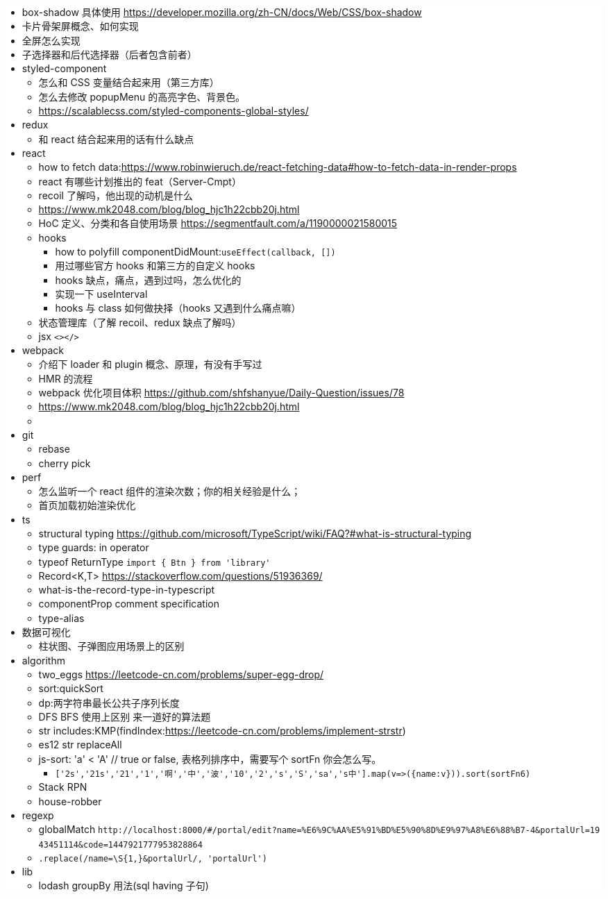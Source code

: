   - box-shadow 具体使用 https://developer.mozilla.org/zh-CN/docs/Web/CSS/box-shadow
  - 卡片骨架屏概念、如何实现
  - 全屏怎么实现
  - 子选择器和后代选择器（后者包含前者）
- styled-component
  - 怎么和 CSS 变量结合起来用（第三方库）
  - 怎么去修改 popupMenu 的高亮字色、背景色。
  - https://scalablecss.com/styled-components-global-styles/
- redux
  - 和 react 结合起来用的话有什么缺点
- react
  - how to fetch data:https://www.robinwieruch.de/react-fetching-data#how-to-fetch-data-in-render-props
  - react 有哪些计划推出的 feat（Server-Cmpt）
  - recoil 了解吗，他出现的动机是什么
  - https://www.mk2048.com/blog/blog_hjc1h22cbb20j.html
  - HoC 定义、分类和各自使用场景 https://segmentfault.com/a/1190000021580015
  - hooks
    - how to polyfill componentDidMount:`useEffect(callback, [])`
    - 用过哪些官方 hooks 和第三方的自定义 hooks
    - hooks 缺点，痛点，遇到过吗，怎么优化的
    - 实现一下 useInterval
    - hooks 与 class 如何做抉择（hooks 又遇到什么痛点嘛）
  - 状态管理库（了解 recoil、redux 缺点了解吗）
  - jsx `<></>`
- webpack
  - 介绍下 loader 和 plugin 概念、原理，有没有手写过
  - HMR 的流程
  - webpack 优化项目体积 https://github.com/shfshanyue/Daily-Question/issues/78
  - https://www.mk2048.com/blog/blog_hjc1h22cbb20j.html
  -
- git
  - rebase
  - cherry pick
- perf
  - 怎么监听一个 react 组件的渲染次数；你的相关经验是什么；
  - 首页加载初始渲染优化
- ts
  - structural typing https://github.com/microsoft/TypeScript/wiki/FAQ?#what-is-structural-typing
  - type guards: in operator
  - typeof ReturnType `import { Btn } from 'library'`
  - Record<K,T> https://stackoverflow.com/questions/51936369/
  - what-is-the-record-type-in-typescript
  - componentProp comment specification
  - type-alias
- 数据可视化
  - 柱状图、子弹图应用场景上的区别
- algorithm
  - two_eggs https://leetcode-cn.com/problems/super-egg-drop/
  - sort:quickSort
  - dp:两字符串最长公共子序列长度
  - DFS BFS 使用上区别 来一道好的算法题
  - str includes:KMP(findIndex:https://leetcode-cn.com/problems/implement-strstr)
  - es12 str replaceAll
  - js-sort: 'a' < 'A' // true or false, 表格列排序中，需要写个 sortFn 你会怎么写。
    - `['2s','21s','21','1','啊','中','波','10','2','s','S','sa','s中'].map(v=>({name:v})).sort(sortFn6)`
  - Stack RPN
  - house-robber
- regexp
  - globalMatch `http://localhost:8000/#/portal/edit?name=%E6%9C%AA%E5%91%BD%E5%90%8D%E9%97%A8%E6%88%B7-4&portalUrl=1943451114&code=1447921777953828864`
  - `.replace(/name=\S{1,}&portalUrl/, 'portalUrl')`
- lib
  - lodash groupBy 用法(sql having 子句)